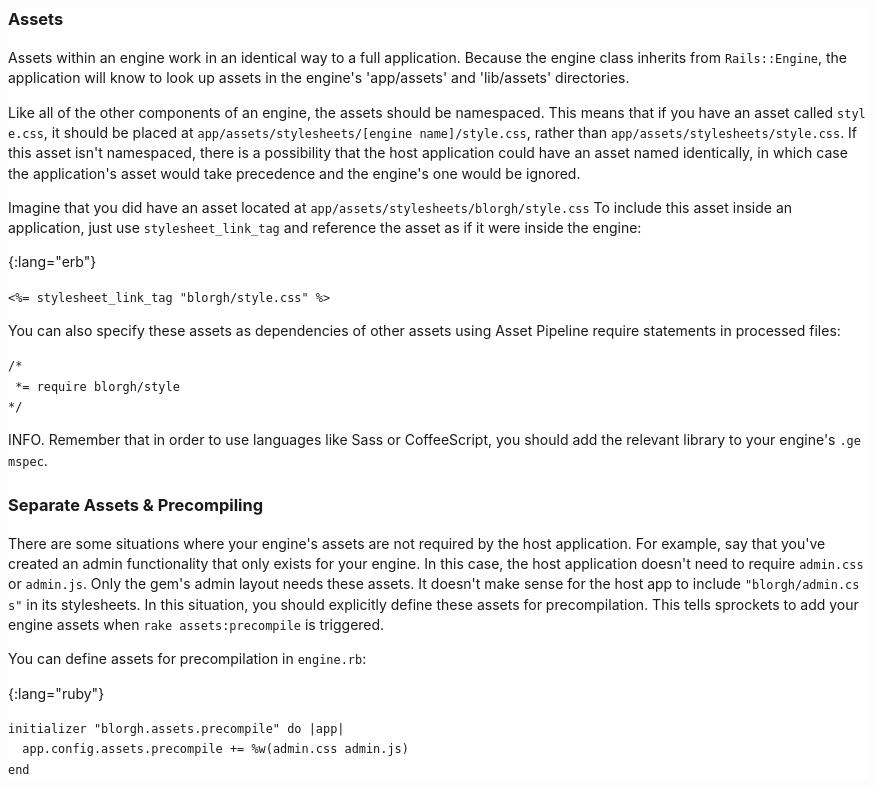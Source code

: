 ### Assets

Assets within an engine work in an identical way to a full application. Because
the engine class inherits from `Rails::Engine`, the application will know to
look up assets in the engine's 'app/assets' and 'lib/assets' directories.

Like all of the other components of an engine, the assets should be namespaced.
This means that if you have an asset called `style.css`, it should be placed at
`app/assets/stylesheets/[engine name]/style.css`, rather than
`app/assets/stylesheets/style.css`. If this asset isn't namespaced, there is a
possibility that the host application could have an asset named identically, in
which case the application's asset would take precedence and the engine's one
would be ignored.

Imagine that you did have an asset located at
`app/assets/stylesheets/blorgh/style.css` To include this asset inside an
application, just use `stylesheet_link_tag` and reference the asset as if it
were inside the engine:

{:lang="erb"}
~~~
<%= stylesheet_link_tag "blorgh/style.css" %>
~~~

You can also specify these assets as dependencies of other assets using Asset
Pipeline require statements in processed files:

~~~
/*
 *= require blorgh/style
*/
~~~

INFO. Remember that in order to use languages like Sass or CoffeeScript, you
should add the relevant library to your engine's `.gemspec`.

### Separate Assets & Precompiling

There are some situations where your engine's assets are not required by the
host application. For example, say that you've created an admin functionality
that only exists for your engine. In this case, the host application doesn't
need to require `admin.css` or `admin.js`. Only the gem's admin layout needs
these assets. It doesn't make sense for the host app to include
`"blorgh/admin.css"` in its stylesheets. In this situation, you should
explicitly define these assets for precompilation.  This tells sprockets to add
your engine assets when `rake assets:precompile` is triggered.

You can define assets for precompilation in `engine.rb`:

{:lang="ruby"}
~~~
initializer "blorgh.assets.precompile" do |app|
  app.config.assets.precompile += %w(admin.css admin.js)
end
~~~

